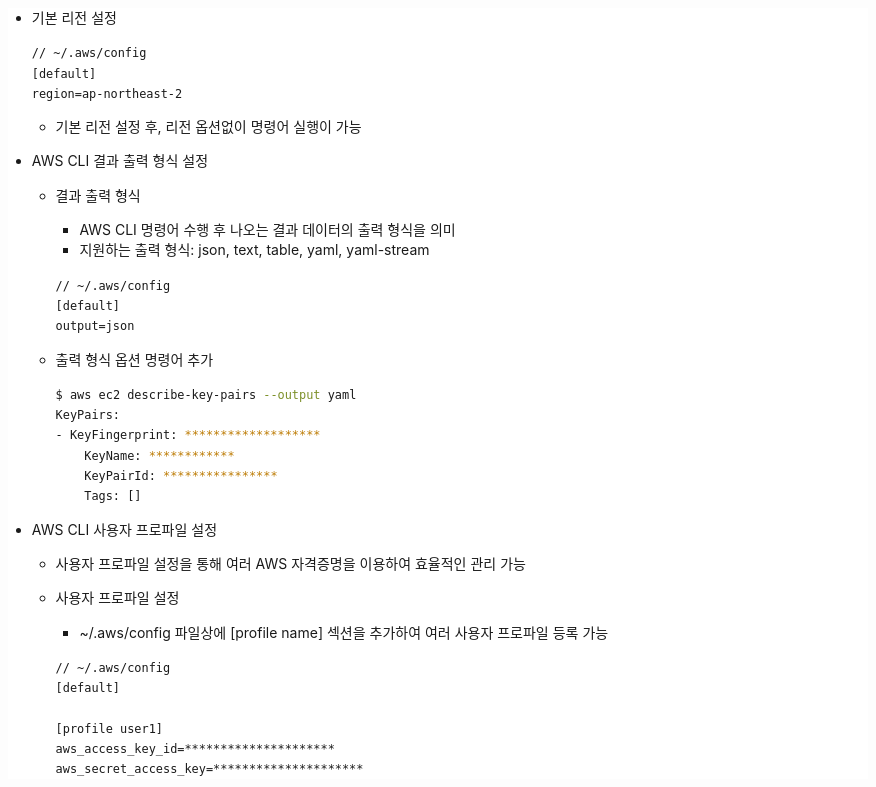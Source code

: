   * 기본 리전 설정

    ```
    // ~/.aws/config
    [default]
    region=ap-northeast-2
    ```

    * 기본 리전 설정 후, 리전 옵션없이 명령어 실행이 가능





* AWS CLI 결과 출력 형식 설정

  * 결과 출력 형식

    * AWS CLI 명령어 수행 후 나오는 결과 데이터의 출력 형식을 의미
    * 지원하는 출력 형식: json, text, table, yaml, yaml-stream

    ```
    // ~/.aws/config
    [default]
    output=json
    ```

  * 출력 형식 옵션 명령어 추가

    ```bash
    $ aws ec2 describe-key-pairs --output yaml
    KeyPairs:
    - KeyFingerprint: *******************
    	KeyName: ************
    	KeyPairId: ****************
    	Tags: []
    ```







* AWS CLI 사용자 프로파일 설정

  * 사용자 프로파일 설정을 통해 여러 AWS 자격증명을 이용하여 효율적인 관리 가능

  * 사용자 프로파일 설정

    * ~/.aws/config 파일상에 [profile name] 섹션을 추가하여 여러 사용자 프로파일 등록 가능

    ```
    // ~/.aws/config
    [default]
    
    [profile user1]
    aws_access_key_id=*********************
    aws_secret_access_key=*********************
    ```


